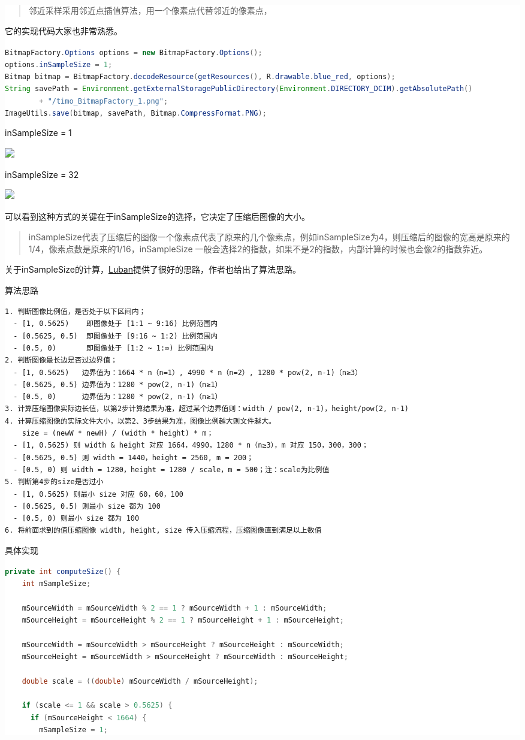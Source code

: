 >邻近采样采用邻近点插值算法，用一个像素点代替邻近的像素点，

它的实现代码大家也非常熟悉。

```java
BitmapFactory.Options options = new BitmapFactory.Options();
options.inSampleSize = 1;
Bitmap bitmap = BitmapFactory.decodeResource(getResources(), R.drawable.blue_red, options);
String savePath = Environment.getExternalStoragePublicDirectory(Environment.DIRECTORY_DCIM).getAbsolutePath()
        + "/timo_BitmapFactory_1.png";
ImageUtils.save(bitmap, savePath, Bitmap.CompressFormat.PNG);
```
inSampleSize = 1

<img src="https://github.com/BeesAndroid/BeesAndroid/raw/master/art/practice/media/timo_BitmapFactory_1.png" width="500"/>

inSampleSize = 32

<img src="https://github.com/BeesAndroid/BeesAndroid/raw/master/art/practice/media/timo_BitmapFactory_32.png" width="500"/>

可以看到这种方式的关键在于inSampleSize的选择，它决定了压缩后图像的大小。

>inSampleSize代表了压缩后的图像一个像素点代表了原来的几个像素点，例如inSampleSize为4，则压缩后的图像的宽高是原来的1/4，像素点数是原来的1/16，inSampleSize
一般会选择2的指数，如果不是2的指数，内部计算的时候也会像2的指数靠近。

关于inSampleSize的计算，[Luban](https://github.com/Curzibn/Luban)提供了很好的思路，作者也给出了算法思路。

算法思路

```
1. 判断图像比例值，是否处于以下区间内；
  - [1, 0.5625)    即图像处于 [1:1 ~ 9:16) 比例范围内
  - [0.5625, 0.5)  即图像处于 [9:16 ~ 1:2) 比例范围内
  - [0.5, 0)       即图像处于 [1:2 ~ 1:∞) 比例范围内
2. 判断图像最长边是否过边界值；
  - [1, 0.5625)   边界值为：1664 * n（n=1）, 4990 * n（n=2）, 1280 * pow(2, n-1)（n≥3）
  - [0.5625, 0.5) 边界值为：1280 * pow(2, n-1)（n≥1）
  - [0.5, 0)      边界值为：1280 * pow(2, n-1)（n≥1）
3. 计算压缩图像实际边长值，以第2步计算结果为准，超过某个边界值则：width / pow(2, n-1)，height/pow(2, n-1)
4. 计算压缩图像的实际文件大小，以第2、3步结果为准，图像比例越大则文件越大。  
    size = (newW * newH) / (width * height) * m；
  - [1, 0.5625) 则 width & height 对应 1664，4990，1280 * n（n≥3），m 对应 150，300，300；
  - [0.5625, 0.5) 则 width = 1440，height = 2560, m = 200；
  - [0.5, 0) 则 width = 1280，height = 1280 / scale，m = 500；注：scale为比例值
5. 判断第4步的size是否过小
  - [1, 0.5625) 则最小 size 对应 60，60，100
  - [0.5625, 0.5) 则最小 size 都为 100
  - [0.5, 0) 则最小 size 都为 100
6. 将前面求到的值压缩图像 width, height, size 传入压缩流程，压缩图像直到满足以上数值
```

具体实现

```java
private int computeSize() {
    int mSampleSize;

    mSourceWidth = mSourceWidth % 2 == 1 ? mSourceWidth + 1 : mSourceWidth;
    mSourceHeight = mSourceHeight % 2 == 1 ? mSourceHeight + 1 : mSourceHeight;

    mSourceWidth = mSourceWidth > mSourceHeight ? mSourceHeight : mSourceWidth;
    mSourceHeight = mSourceWidth > mSourceHeight ? mSourceWidth : mSourceHeight;

    double scale = ((double) mSourceWidth / mSourceHeight);

    if (scale <= 1 && scale > 0.5625) {
      if (mSourceHeight < 1664) {
        mSampleSize = 1;
```